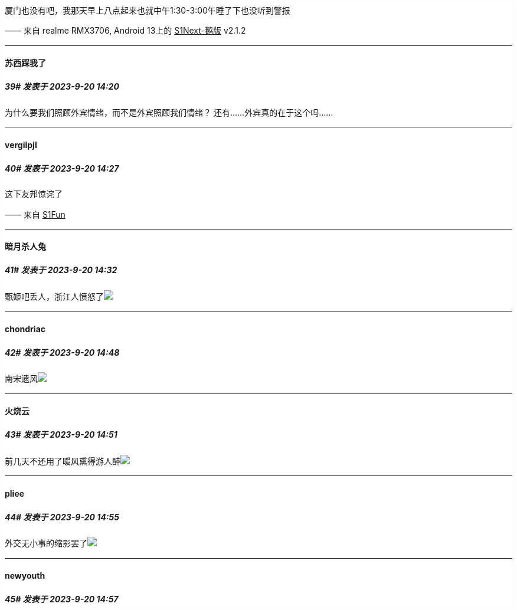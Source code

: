 厦门也没有吧，我那天早上八点起来也就中午1:30-3:00午睡了下也没听到警报

—— 来自 realme RMX3706, Android 13上的 [S1Next-鹅版](https://github.com/ykrank/S1-Next/releases) v2.1.2

*****

####  苏西踩我了  
##### 39#       发表于 2023-9-20 14:20

为什么要我们照顾外宾情绪，而不是外宾照顾我们情绪？
还有……外宾真的在于这个吗……

*****

####  vergilpjl  
##### 40#       发表于 2023-9-20 14:27

这下友邦惊诧了

—— 来自 [S1Fun](https://s1fun.koalcat.com)

*****

####  暗月杀人兔  
##### 41#       发表于 2023-9-20 14:32

甄姬吧丢人，浙江人愤怒了<img src="https://static.saraba1st.com/image/smiley/face2017/001.png" referrerpolicy="no-referrer">

*****

####  chondriac  
##### 42#       发表于 2023-9-20 14:48

南宋遗风<img src="https://static.saraba1st.com/image/smiley/face2017/067.png" referrerpolicy="no-referrer">

*****

####  火烧云  
##### 43#       发表于 2023-9-20 14:51

前几天不还用了暖风熏得游人醉<img src="https://static.saraba1st.com/image/smiley/face2017/049.png" referrerpolicy="no-referrer">

*****

####  pliee  
##### 44#       发表于 2023-9-20 14:55

外交无小事的缩影罢了<img src="https://static.saraba1st.com/image/smiley/face2017/009.gif" referrerpolicy="no-referrer">

*****

####  newyouth  
##### 45#       发表于 2023-9-20 14:57
